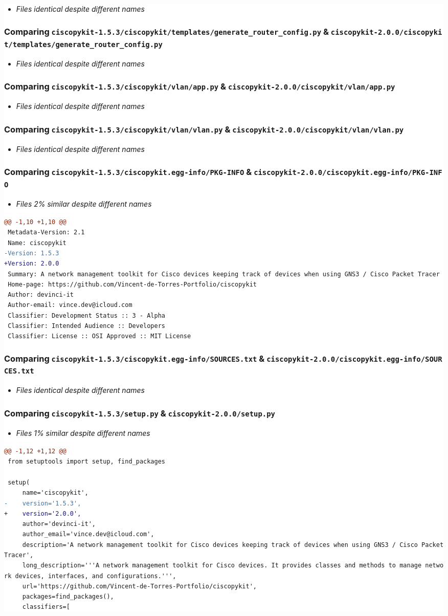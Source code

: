  * *Files identical despite different names*

### Comparing `ciscopykit-1.5.3/ciscopykit/templates/generate_router_config.py` & `ciscopykit-2.0.0/ciscopykit/templates/generate_router_config.py`

 * *Files identical despite different names*

### Comparing `ciscopykit-1.5.3/ciscopykit/vlan/app.py` & `ciscopykit-2.0.0/ciscopykit/vlan/app.py`

 * *Files identical despite different names*

### Comparing `ciscopykit-1.5.3/ciscopykit/vlan/vlan.py` & `ciscopykit-2.0.0/ciscopykit/vlan/vlan.py`

 * *Files identical despite different names*

### Comparing `ciscopykit-1.5.3/ciscopykit.egg-info/PKG-INFO` & `ciscopykit-2.0.0/ciscopykit.egg-info/PKG-INFO`

 * *Files 2% similar despite different names*

```diff
@@ -1,10 +1,10 @@
 Metadata-Version: 2.1
 Name: ciscopykit
-Version: 1.5.3
+Version: 2.0.0
 Summary: A network management toolkit for Cisco devices keeping track of devices when using GNS3 / Cisco Packet Tracer
 Home-page: https://github.com/Vincent-de-Torres-Portfolio/ciscopykit
 Author: devinci-it
 Author-email: vince.dev@icloud.com
 Classifier: Development Status :: 3 - Alpha
 Classifier: Intended Audience :: Developers
 Classifier: License :: OSI Approved :: MIT License
```

### Comparing `ciscopykit-1.5.3/ciscopykit.egg-info/SOURCES.txt` & `ciscopykit-2.0.0/ciscopykit.egg-info/SOURCES.txt`

 * *Files identical despite different names*

### Comparing `ciscopykit-1.5.3/setup.py` & `ciscopykit-2.0.0/setup.py`

 * *Files 1% similar despite different names*

```diff
@@ -1,12 +1,12 @@
 from setuptools import setup, find_packages
 
 setup(
     name='ciscopykit',
-    version='1.5.3',
+    version='2.0.0',
     author='devinci-it',
     author_email='vince.dev@icloud.com',
     description='A network management toolkit for Cisco devices keeping track of devices when using GNS3 / Cisco Packet Tracer',
     long_description='''A network management toolkit for Cisco devices. It provides classes and methods to manage network devices, interfaces, and configurations.''',
     url='https://github.com/Vincent-de-Torres-Portfolio/ciscopykit',
     packages=find_packages(),
     classifiers=[
```